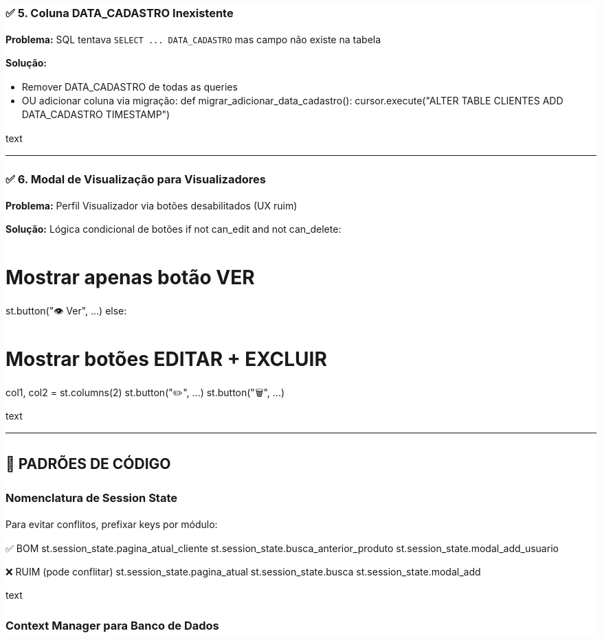 ### ✅ **5. Coluna DATA_CADASTRO Inexistente**

**Problema:** SQL tentava `SELECT ... DATA_CADASTRO` mas campo não existe na tabela

**Solução:**
- Remover DATA_CADASTRO de todas as queries
- OU adicionar coluna via migração:
def migrar_adicionar_data_cadastro():
cursor.execute("ALTER TABLE CLIENTES ADD DATA_CADASTRO TIMESTAMP")

text

---

### ✅ **6. Modal de Visualização para Visualizadores**

**Problema:** Perfil Visualizador via botões desabilitados (UX ruim)

**Solução:** Lógica condicional de botões
if not can_edit and not can_delete:
# Mostrar apenas botão VER
st.button("👁️ Ver", ...)
else:
# Mostrar botões EDITAR + EXCLUIR
col1, col2 = st.columns(2)
st.button("✏️", ...)
st.button("🗑️", ...)

text

---

## 🎨 PADRÕES DE CÓDIGO

### Nomenclatura de Session State

Para evitar conflitos, prefixar keys por módulo:

✅ BOM
st.session_state.pagina_atual_cliente
st.session_state.busca_anterior_produto
st.session_state.modal_add_usuario

❌ RUIM (pode conflitar)
st.session_state.pagina_atual
st.session_state.busca
st.session_state.modal_add

text

### Context Manager para Banco de Dados
